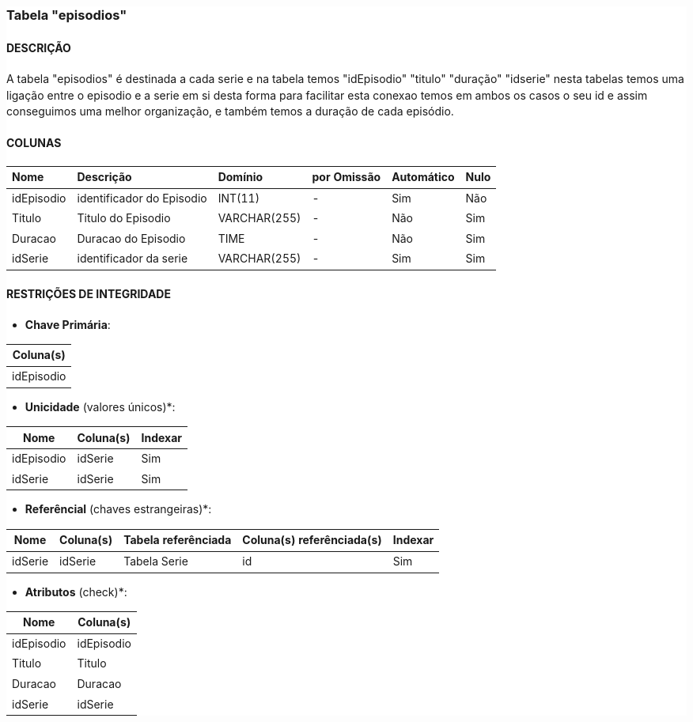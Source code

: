 ### Tabela "episodios"

#### DESCRIÇÃO 

A tabela "episodios" é destinada a cada serie e na tabela temos "idEpisodio" "titulo" "duração" "idserie" nesta tabelas temos uma ligação entre o episodio e a serie em si desta forma para facilitar esta conexao temos em ambos os casos o seu id e assim conseguimos uma melhor organização, e também temos a duração de cada episódio.

#### COLUNAS 

| Nome       | Descrição                 | Domínio      | por Omissão | Automático | Nulo |
| :--------- | :------------------------ | :----------- | :---------- | :--------- | :--- |
| idEpisodio | identificador do Episodio | INT(11)      | -           | Sim        | Não  |
| Titulo     | Titulo do Episodio        | VARCHAR(255) | -           | Não        | Sim  |
| Duracao    | Duracao do Episodio       | TIME         | -           | Não        | Sim  |
| idSerie    | identificador da serie    | VARCHAR(255) | -           | Sim        | Sim  |


#### RESTRIÇÕES DE INTEGRIDADE 

- **Chave Primária**: 

| Coluna(s)  |
| ---------- |
| idEpisodio |

- **Unicidade** (valores únicos)*:

| Nome       | Coluna(s) | Indexar |
| ---------- | --------- | ------- |
| idEpisodio | idSerie   | Sim     |
| idSerie    | idSerie   | Sim     |

- **Referêncial** (chaves estrangeiras)*:

| Nome    | Coluna(s) | Tabela referênciada | Coluna(s) referênciada(s) | Indexar |
| ------- | --------- | ------------------- | ------------------------- | ------- |
| idSerie | idSerie   | Tabela Serie        | id                        | Sim     |

- **Atributos** (check)*:

| Nome       | Coluna(s)  |
| ---------- | ---------- |
| idEpisodio | idEpisodio |
| Titulo     | Titulo     |
| Duracao    | Duracao    |
| idSerie    | idSerie    |

